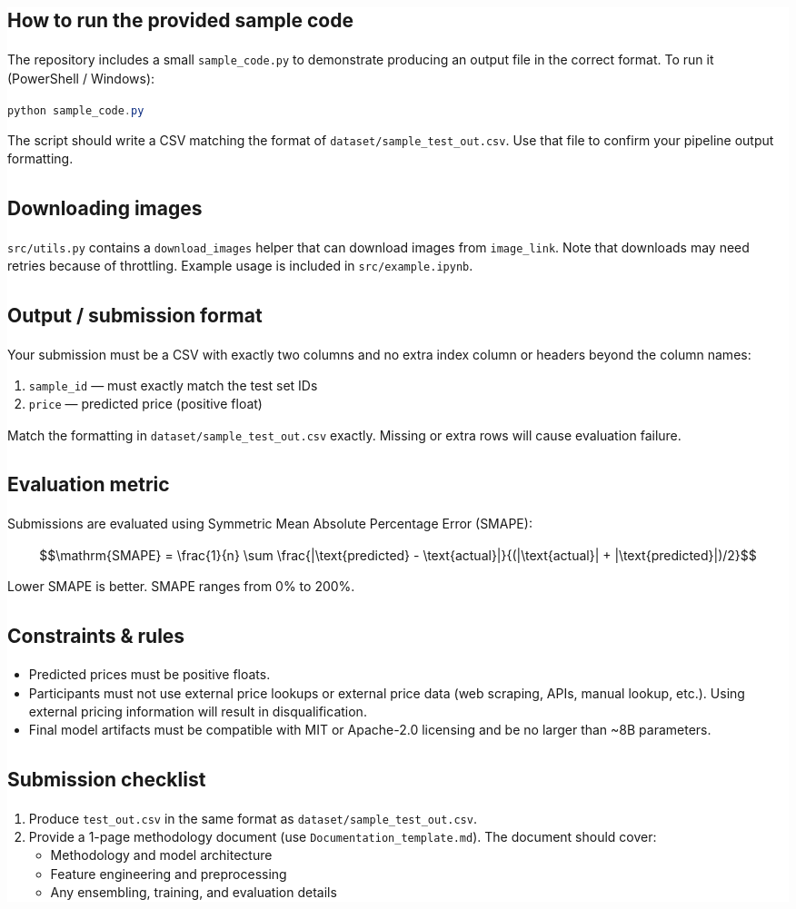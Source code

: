 ## How to run the provided sample code

The repository includes a small `sample_code.py` to demonstrate producing an output file in the correct format. To run it (PowerShell / Windows):

```powershell
python sample_code.py
```

The script should write a CSV matching the format of `dataset/sample_test_out.csv`. Use that file to confirm your pipeline output formatting.

## Downloading images

`src/utils.py` contains a `download_images` helper that can download images from `image_link`. Note that downloads may need retries because of throttling. Example usage is included in `src/example.ipynb`.

## Output / submission format

Your submission must be a CSV with exactly two columns and no extra index column or headers beyond the column names:

1. `sample_id` — must exactly match the test set IDs
2. `price` — predicted price (positive float)

Match the formatting in `dataset/sample_test_out.csv` exactly. Missing or extra rows will cause evaluation failure.

## Evaluation metric

Submissions are evaluated using Symmetric Mean Absolute Percentage Error (SMAPE):

$$\mathrm{SMAPE} = \frac{1}{n} \sum \frac{|\text{predicted} - \text{actual}|}{(|\text{actual}| + |\text{predicted}|)/2}$$

Lower SMAPE is better. SMAPE ranges from 0% to 200%.

## Constraints & rules

- Predicted prices must be positive floats.
- Participants must not use external price lookups or external price data (web scraping, APIs, manual lookup, etc.). Using external pricing information will result in disqualification.
- Final model artifacts must be compatible with MIT or Apache-2.0 licensing and be no larger than ~8B parameters.

## Submission checklist

1. Produce `test_out.csv` in the same format as `dataset/sample_test_out.csv`.
2. Provide a 1-page methodology document (use `Documentation_template.md`). The document should cover:
   - Methodology and model architecture
   - Feature engineering and preprocessing
   - Any ensembling, training, and evaluation details

